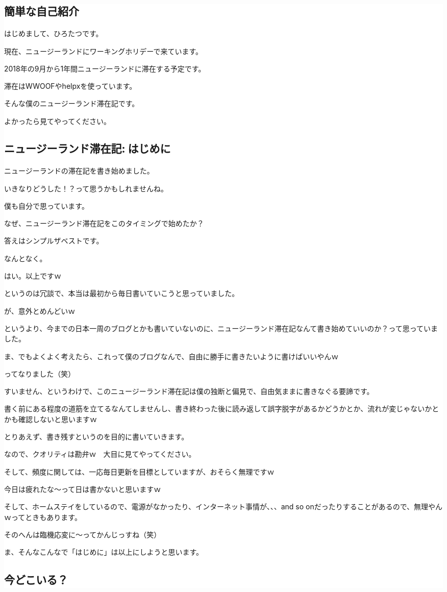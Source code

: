   </ul>
</div>

## <span id="i">簡単な自己紹介</span>

はじめまして、ひろたつです。
  
現在、ニュージーランドにワーキングホリデーで来ています。
  
2018年の9月から1年間ニュージーランドに滞在する予定です。
  
滞在はWWOOFやhelpxを使っています。

そんな僕のニュージーランド滞在記です。
  
よかったら見てやってください。

## <span id="i-2">ニュージーランド滞在記: はじめに</span>

ニュージーランドの滞在記を書き始めました。
  
いきなりどうした！？って思うかもしれませんね。
  
僕も自分で思っています。

なぜ、ニュージーランド滞在記をこのタイミングで始めたか？

答えはシンプルザベストです。

なんとなく。

はい。以上ですｗ
  
というのは冗談で、本当は最初から毎日書いていこうと思っていました。
  
が、意外とめんどいｗ

というより、今までの日本一周のブログとかも書いていないのに、ニュージーランド滞在記なんて書き始めていいのか？って思っていました。

ま、でもよくよく考えたら、これって僕のブログなんで、自由に勝手に書きたいように書けばいいやんｗ
  
ってなりました（笑）

すいません、というわけで、このニュージーランド滞在記は僕の独断と偏見で、自由気ままに書きなぐる要諦です。
  
書く前にある程度の道筋を立てるなんてしませんし、書き終わった後に読み返して誤字脱字があるかどうかとか、流れが変じゃないかとかも確認しないと思いますｗ

とりあえず、書き残すというのを目的に書いていきます。

なので、クオリティは勘弁ｗ　大目に見てやってください。

そして、頻度に関しては、一応毎日更新を目標としていますが、おそらく無理ですｗ
  
今日は疲れたな〜って日は書かないと思いますｗ

そして、ホームステイをしているので、電源がなかったり、インターネット事情が、、、and so onだったりすることがあるので、無理やんｗってときもあります。
  
そのへんは臨機応変に〜ってかんじっすね（笑）

ま、そんなこんなで「はじめに」は以上にしようと思います。

## <span id="i-3">今どこいる？</span>
